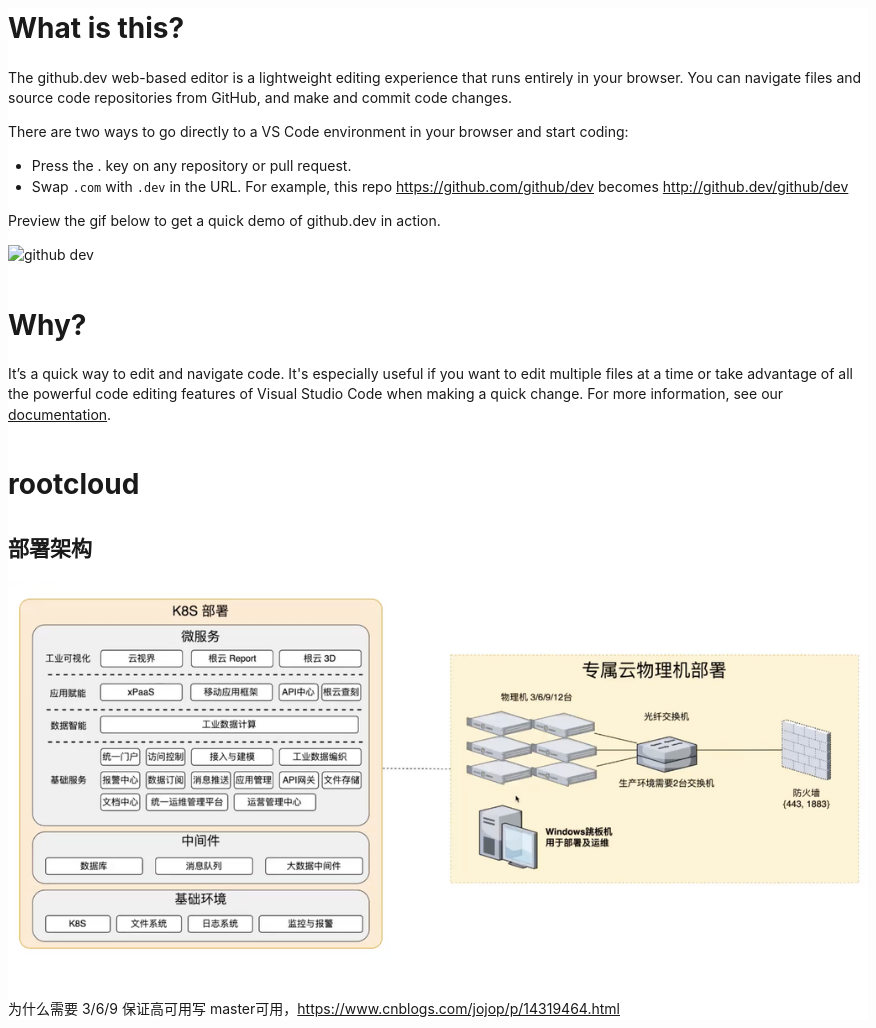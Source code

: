 # What is this?

The github.dev web-based editor is a lightweight editing experience that runs entirely in your browser. You can navigate files and source code repositories from GitHub, and make and commit code changes.

There are two ways to go directly to a VS Code environment in your browser and start coding:

* Press the . key on any repository or pull request.
* Swap `.com` with `.dev` in the URL. For example, this repo https://github.com/github/dev becomes http://github.dev/github/dev

Preview the gif below to get a quick demo of github.dev in action.

![github dev](https://user-images.githubusercontent.com/856858/130119109-4769f2d7-9027-4bc4-a38c-10f297499e8f.gif)

# Why?
It’s a quick way to edit and navigate code. It's especially useful if you want to edit multiple files at a time or take advantage of all the powerful code editing features of Visual Studio Code when making a quick change. For more information, see our [documentation](https://github.co/codespaces-editor-help).
# rootcloud

## 部署架构

![image-20230506153719115](typora-user-images/image-20230506153719115.png)


为什么需要 3/6/9 保证高可用写 master可用，https://www.cnblogs.com/jojop/p/14319464.html
